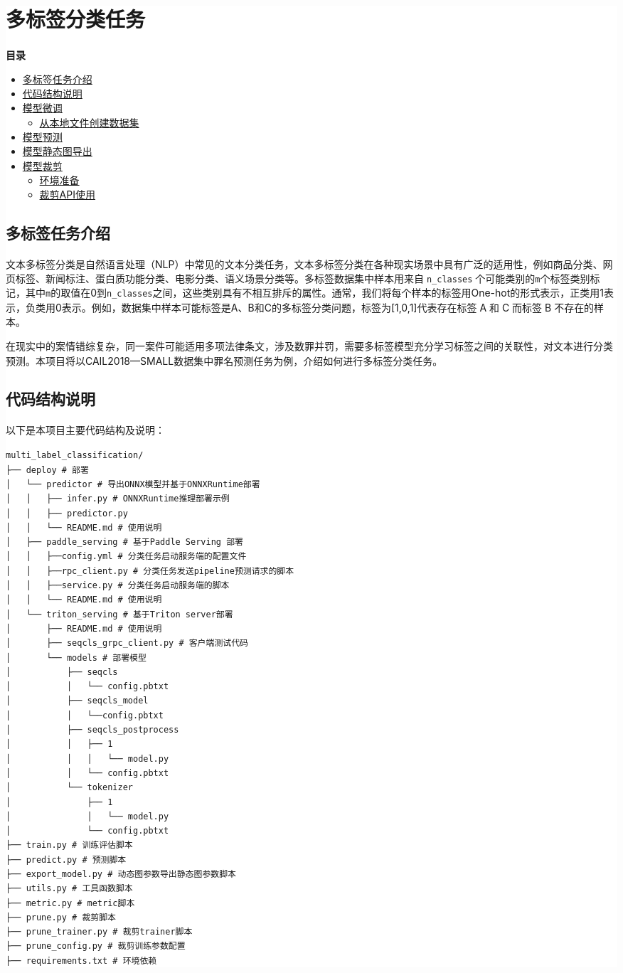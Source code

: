 # 多标签分类任务

**目录**
   * [多标签任务介绍](#多标签任务介绍)
   * [代码结构说明](#代码结构说明)
   * [模型微调](#模型微调)
       * [从本地文件创建数据集](#从本地文件创建数据集)
   * [模型预测](#模型预测)
   * [模型静态图导出](#模型预测)
   * [模型裁剪](#模型裁剪)
       * [环境准备](#环境准备)
       * [裁剪API使用](#裁剪API使用)

## 多标签任务介绍

文本多标签分类是自然语言处理（NLP）中常见的文本分类任务，文本多标签分类在各种现实场景中具有广泛的适用性，例如商品分类、网页标签、新闻标注、蛋白质功能分类、电影分类、语义场景分类等。多标签数据集中样本用来自 `n_classes` 个可能类别的`m`个标签类别标记，其中`m`的取值在0到`n_classes`之间，这些类别具有不相互排斥的属性。通常，我们将每个样本的标签用One-hot的形式表示，正类用1表示，负类用0表示。例如，数据集中样本可能标签是A、B和C的多标签分类问题，标签为\[1,0,1\]代表存在标签 A 和 C 而标签 B 不存在的样本。

在现实中的案情错综复杂，同一案件可能适用多项法律条文，涉及数罪并罚，需要多标签模型充分学习标签之间的关联性，对文本进行分类预测。本项目将以CAIL2018—SMALL数据集中罪名预测任务为例，介绍如何进行多标签分类任务。


## 代码结构说明

以下是本项目主要代码结构及说明：

```text
multi_label_classification/
├── deploy # 部署
│   └── predictor # 导出ONNX模型并基于ONNXRuntime部署
│   │   ├── infer.py # ONNXRuntime推理部署示例
│   │   ├── predictor.py
│   │   └── README.md # 使用说明
│   ├── paddle_serving # 基于Paddle Serving 部署
│   │   ├──config.yml # 分类任务启动服务端的配置文件
│   │   ├──rpc_client.py # 分类任务发送pipeline预测请求的脚本
│   │   ├──service.py # 分类任务启动服务端的脚本
│   │   └── README.md # 使用说明
│   └── triton_serving # 基于Triton server部署
│       ├── README.md # 使用说明
│       ├── seqcls_grpc_client.py # 客户端测试代码
│       └── models # 部署模型
│           ├── seqcls
│           │   └── config.pbtxt
│           ├── seqcls_model
│           │   └──config.pbtxt
│           ├── seqcls_postprocess
│           │   ├── 1
│           │   │   └── model.py
│           │   └── config.pbtxt
│           └── tokenizer
│               ├── 1
│               │   └── model.py
│               └── config.pbtxt
├── train.py # 训练评估脚本
├── predict.py # 预测脚本
├── export_model.py # 动态图参数导出静态图参数脚本
├── utils.py # 工具函数脚本
├── metric.py # metric脚本
├── prune.py # 裁剪脚本
├── prune_trainer.py # 裁剪trainer脚本
├── prune_config.py # 裁剪训练参数配置
├── requirements.txt # 环境依赖
```